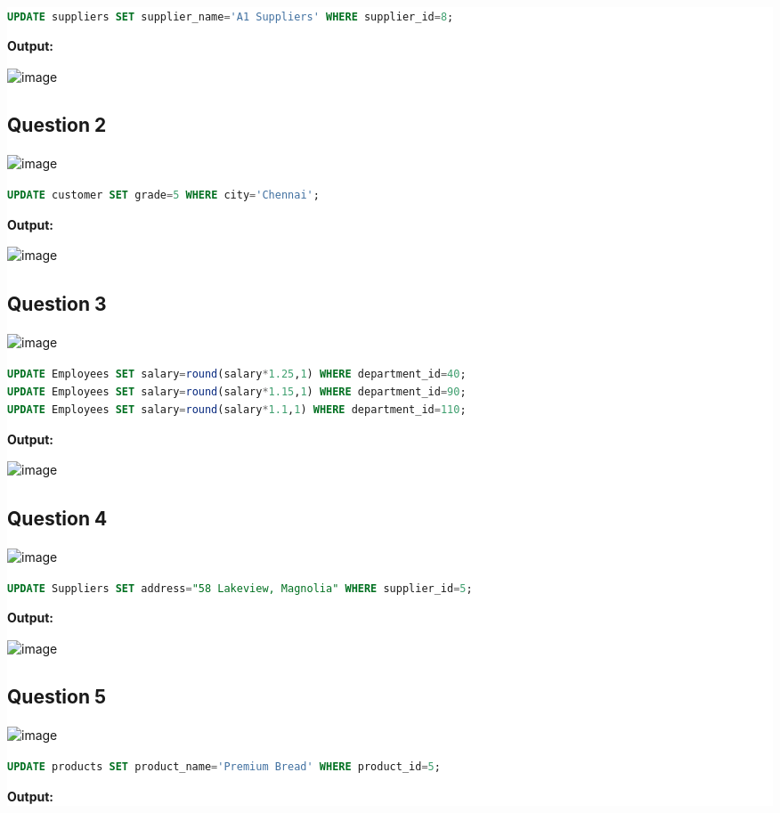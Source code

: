 ```sql
UPDATE suppliers SET supplier_name='A1 Suppliers' WHERE supplier_id=8;
```

**Output:**

![image](https://github.com/user-attachments/assets/30b3c41b-0970-4ccd-b85b-99963df1412c)

**Question 2**
---
![image](https://github.com/user-attachments/assets/e44ed983-0975-4659-8adf-db3d5589347b)

```sql
UPDATE customer SET grade=5 WHERE city='Chennai';
```

**Output:**

![image](https://github.com/user-attachments/assets/e6d5d804-1710-4b73-9106-f06ed8912664)

**Question 3**
---
![image](https://github.com/user-attachments/assets/58f6aed5-f1a5-4eb7-b58a-a5aa5c3fff80)

```sql
UPDATE Employees SET salary=round(salary*1.25,1) WHERE department_id=40;
UPDATE Employees SET salary=round(salary*1.15,1) WHERE department_id=90;
UPDATE Employees SET salary=round(salary*1.1,1) WHERE department_id=110;
```

**Output:**

![image](https://github.com/user-attachments/assets/1002a362-2fda-4287-85a7-dbbdffac6d2e)

**Question 4**
---
![image](https://github.com/user-attachments/assets/3ccc396d-3179-4ece-9160-082a63c7c82a)

```sql
UPDATE Suppliers SET address="58 Lakeview, Magnolia" WHERE supplier_id=5;
```

**Output:**

![image](https://github.com/user-attachments/assets/7d114b78-12dd-4019-8f20-1d42f70eae3e)

**Question 5**
---
![image](https://github.com/user-attachments/assets/5dbc0632-93f6-460b-b4fc-eef1a07e4797)

```sql
UPDATE products SET product_name='Premium Bread' WHERE product_id=5;
```

**Output:**

